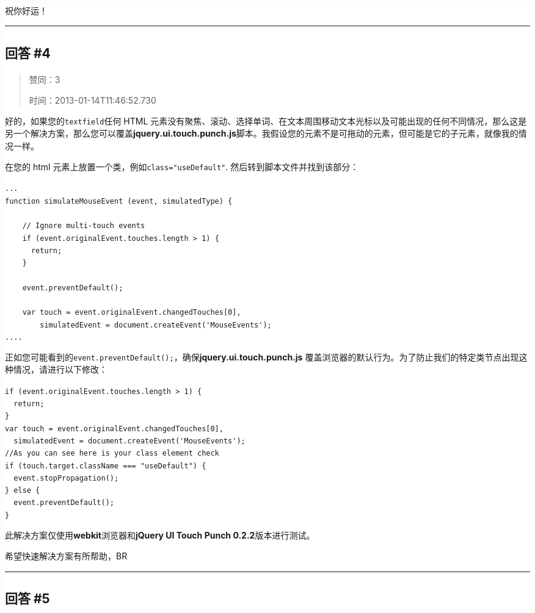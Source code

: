 祝你好运！

* * *

## 回答 #4

> 赞同：3
> 
> 时间：2013-01-14T11:46:52.730

好的，如果您的`textfield`任何 HTML 元素没有聚焦、滚动、选择单词、在文本周围移动文本光标以及可能出现的任何不同情况，那么这是另一个解决方案，那么您可以覆盖**jquery.ui.touch.punch.js**脚本。我假设您的元素不是可拖动的元素，但可能是它的子元素，就像我的情况一样。

在您的 html 元素上放置一个类，例如`class="useDefault"`. 然后转到脚本文件并找到该部分：

```
...
function simulateMouseEvent (event, simulatedType) {

    // Ignore multi-touch events
    if (event.originalEvent.touches.length > 1) {
      return;
    }

    event.preventDefault();

    var touch = event.originalEvent.changedTouches[0],
        simulatedEvent = document.createEvent('MouseEvents');
.... 
```

正如您可能看到的`event.preventDefault();`，确保**jquery.ui.touch.punch.js** 覆盖浏览器的默认行为。为了防止我们的特定类节点出现这种情况，请进行以下修改：

```
if (event.originalEvent.touches.length > 1) {
  return;
}
var touch = event.originalEvent.changedTouches[0],
  simulatedEvent = document.createEvent('MouseEvents');
//As you can see here is your class element check
if (touch.target.className === "useDefault") {
  event.stopPropagation();
} else {
  event.preventDefault();
} 
```

此解决方案仅使用**webkit**浏览器和**jQuery UI Touch Punch 0.2.2**版本进行测试。

希望快速解决方案有所帮助，BR

* * *

## 回答 #5
